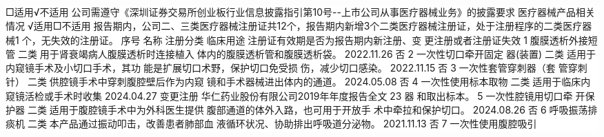 □适用√不适用
公司需遵守《深圳证券交易所创业板行业信息披露指引第10号--上市公司从事医疗器械业务》的披露要求
医疗器械产品相关情况
√适用□不适用
报告期内，公司二、三类医疗器械注册证共12个，报告期内新增3个二类医疗器械注册证，处于注册程序的二类医疗器械1
个，无失效的注册证。
序号
名称
注册分类
临床用途
注册证有效期是否为报告期内新注册、变
更注册或者注册证失效
1
腹膜透析外接短管
二类
用于肾衰竭病人腹膜透析时连接植入
体内的腹膜透析管和腹膜透析袋。
2022.11.26
否
2
一次性切口牵开固定
器(装置)
二类
适用于内窥镜手术及小切口手术，其功
能是扩展切口术野，保护切口免受损
伤，减少切口感染。
2022.11.15
否
3
一次性套管穿刺器（套
管穿刺针）
二类
供腔镜手术中穿刺腹腔壁后作为内窥
镜和手术器械进出体内的通道。
2024.05.08
否
4
一次性使用标本取物
二类
适用于临床内窥镜活检或手术时收集
2024.04.27
变更注册
华仁药业股份有限公司2019年年度报告全文
23
器
和取出标本。
5
一次性腔镜用切口牵
开保护器
二类
适用于腹腔镜手术中为外科医生提供
腹部通道的体外入路，也可用于开放手
术中牵拉和保护切口。
2024.08.26
否
6
呼吸振荡排痰机
二类
本产品通过振动叩击，改善患者肺部血
液循环状况、协助排出呼吸道分泌物。
2021.11.13
否
7
一次性使用腹腔吸引